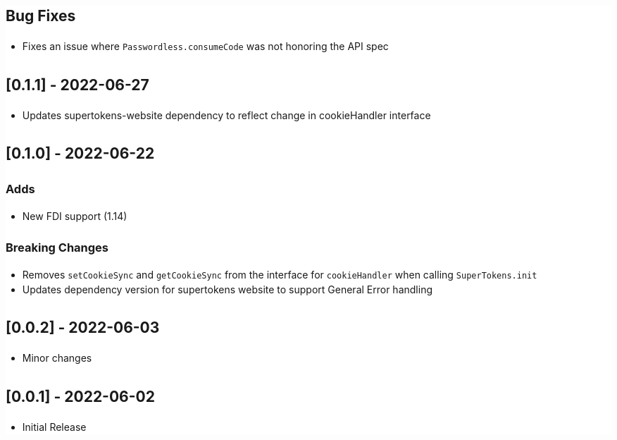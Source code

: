 ## Bug Fixes

-   Fixes an issue where `Passwordless.consumeCode` was not honoring the API spec

## [0.1.1] - 2022-06-27

-   Updates supertokens-website dependency to reflect change in cookieHandler interface

## [0.1.0] - 2022-06-22

### Adds

-   New FDI support (1.14)

### Breaking Changes

-   Removes `setCookieSync` and `getCookieSync` from the interface for `cookieHandler` when calling `SuperTokens.init`
-   Updates dependency version for supertokens website to support General Error handling

## [0.0.2] - 2022-06-03

-   Minor changes

## [0.0.1] - 2022-06-02

-   Initial Release


